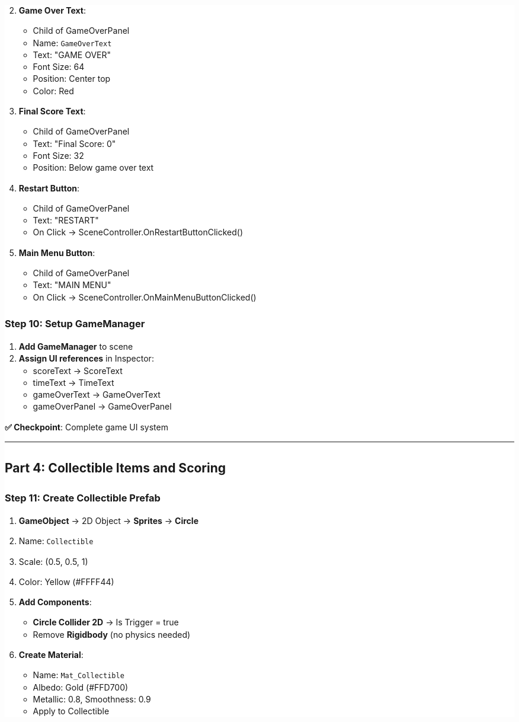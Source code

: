 2. **Game Over Text**:

   - Child of GameOverPanel
   - Name: `GameOverText`
   - Text: "GAME OVER"
   - Font Size: 64
   - Position: Center top
   - Color: Red

3. **Final Score Text**:

   - Child of GameOverPanel
   - Text: "Final Score: 0"
   - Font Size: 32
   - Position: Below game over text

4. **Restart Button**:

   - Child of GameOverPanel
   - Text: "RESTART"
   - On Click → SceneController.OnRestartButtonClicked()

5. **Main Menu Button**:
   - Child of GameOverPanel
   - Text: "MAIN MENU"
   - On Click → SceneController.OnMainMenuButtonClicked()

### Step 10: Setup GameManager

1. **Add GameManager** to scene
2. **Assign UI references** in Inspector:
   - scoreText → ScoreText
   - timeText → TimeText
   - gameOverText → GameOverText
   - gameOverPanel → GameOverPanel

**✅ Checkpoint**: Complete game UI system

---

## Part 4: Collectible Items and Scoring

### Step 11: Create Collectible Prefab

1. **GameObject** → 2D Object → **Sprites** → **Circle**
2. Name: `Collectible`
3. Scale: (0.5, 0.5, 1)
4. Color: Yellow (#FFFF44)
5. **Add Components**:

   - **Circle Collider 2D** → Is Trigger = true
   - Remove **Rigidbody** (no physics needed)

6. **Create Material**:

   - Name: `Mat_Collectible`
   - Albedo: Gold (#FFD700)
   - Metallic: 0.8, Smoothness: 0.9
   - Apply to Collectible
